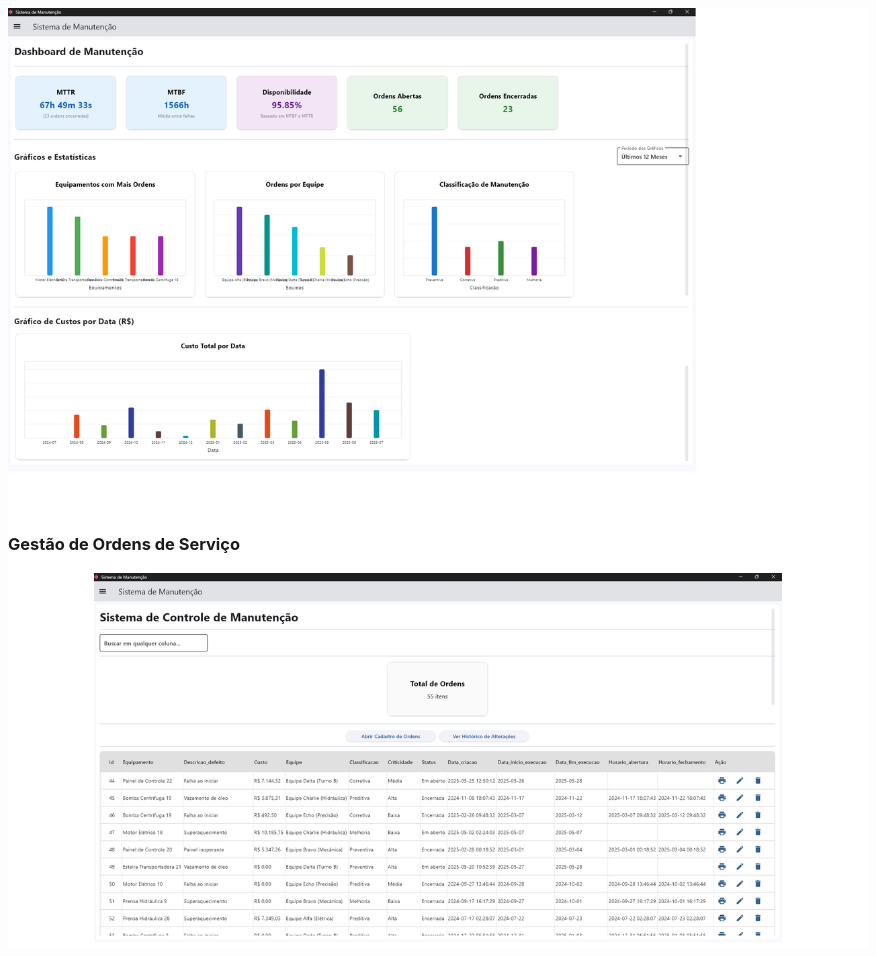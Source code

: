   <img src="Dashboard.png" alt="Dashboard Principal" width="80%">
</p>

### Gestão de Ordens de Serviço
<p align="center">
  <img src="Ordens de Servico.png" alt="Gestão de Ordens de Serviço" width="80%">
</p>
